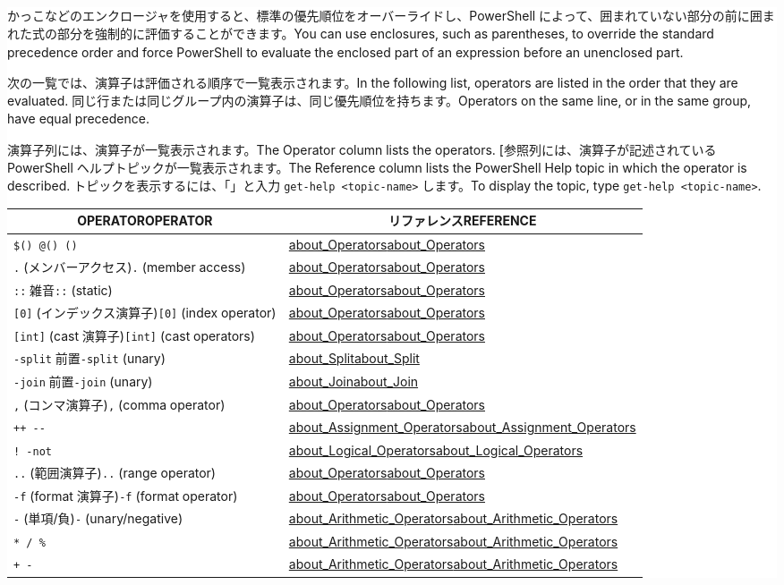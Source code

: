 <span data-ttu-id="08a26-113">かっこなどのエンクロージャを使用すると、標準の優先順位をオーバーライドし、PowerShell によって、囲まれていない部分の前に囲まれた式の部分を強制的に評価することができます。</span><span class="sxs-lookup"><span data-stu-id="08a26-113">You can use enclosures, such as parentheses, to override the standard precedence order and force PowerShell to evaluate the enclosed part of an expression before an unenclosed part.</span></span>

<span data-ttu-id="08a26-114">次の一覧では、演算子は評価される順序で一覧表示されます。</span><span class="sxs-lookup"><span data-stu-id="08a26-114">In the following list, operators are listed in the order that they are evaluated.</span></span> <span data-ttu-id="08a26-115">同じ行または同じグループ内の演算子は、同じ優先順位を持ちます。</span><span class="sxs-lookup"><span data-stu-id="08a26-115">Operators on the same line, or in the same group, have equal precedence.</span></span>

<span data-ttu-id="08a26-116">演算子列には、演算子が一覧表示されます。</span><span class="sxs-lookup"><span data-stu-id="08a26-116">The Operator column lists the operators.</span></span> <span data-ttu-id="08a26-117">[参照列には、演算子が記述されている PowerShell ヘルプトピックが一覧表示されます。</span><span class="sxs-lookup"><span data-stu-id="08a26-117">The Reference column lists the PowerShell Help topic in which the operator is described.</span></span> <span data-ttu-id="08a26-118">トピックを表示するには、「」と入力 `get-help <topic-name>` します。</span><span class="sxs-lookup"><span data-stu-id="08a26-118">To display the topic, type `get-help <topic-name>`.</span></span>

|         <span data-ttu-id="08a26-119">OPERATOR</span><span class="sxs-lookup"><span data-stu-id="08a26-119">OPERATOR</span></span>         |           <span data-ttu-id="08a26-120">リファレンス</span><span class="sxs-lookup"><span data-stu-id="08a26-120">REFERENCE</span></span>            |
| ------------------------ | ------------------------------ |
| `$() @() ()`             | <span data-ttu-id="08a26-121">[about_Operators][]</span><span class="sxs-lookup"><span data-stu-id="08a26-121">[about_Operators][]</span></span>            |
| <span data-ttu-id="08a26-122">`.` (メンバーアクセス)</span><span class="sxs-lookup"><span data-stu-id="08a26-122">`.` (member access)</span></span>      | <span data-ttu-id="08a26-123">[about_Operators][]</span><span class="sxs-lookup"><span data-stu-id="08a26-123">[about_Operators][]</span></span>            |
| <span data-ttu-id="08a26-124">`::` 雑音</span><span class="sxs-lookup"><span data-stu-id="08a26-124">`::` (static)</span></span>            | <span data-ttu-id="08a26-125">[about_Operators][]</span><span class="sxs-lookup"><span data-stu-id="08a26-125">[about_Operators][]</span></span>            |
| <span data-ttu-id="08a26-126">`[0]` (インデックス演算子)</span><span class="sxs-lookup"><span data-stu-id="08a26-126">`[0]` (index operator)</span></span>   | <span data-ttu-id="08a26-127">[about_Operators][]</span><span class="sxs-lookup"><span data-stu-id="08a26-127">[about_Operators][]</span></span>            |
| <span data-ttu-id="08a26-128">`[int]` (cast 演算子)</span><span class="sxs-lookup"><span data-stu-id="08a26-128">`[int]` (cast operators)</span></span> | <span data-ttu-id="08a26-129">[about_Operators][]</span><span class="sxs-lookup"><span data-stu-id="08a26-129">[about_Operators][]</span></span>            |
| <span data-ttu-id="08a26-130">`-split` 前置</span><span class="sxs-lookup"><span data-stu-id="08a26-130">`-split` (unary)</span></span>         | <span data-ttu-id="08a26-131">[about_Split][]</span><span class="sxs-lookup"><span data-stu-id="08a26-131">[about_Split][]</span></span>                |
| <span data-ttu-id="08a26-132">`-join` 前置</span><span class="sxs-lookup"><span data-stu-id="08a26-132">`-join` (unary)</span></span>          | <span data-ttu-id="08a26-133">[about_Join][]</span><span class="sxs-lookup"><span data-stu-id="08a26-133">[about_Join][]</span></span>                 |
| <span data-ttu-id="08a26-134">`,` (コンマ演算子)</span><span class="sxs-lookup"><span data-stu-id="08a26-134">`,` (comma operator)</span></span>     | <span data-ttu-id="08a26-135">[about_Operators][]</span><span class="sxs-lookup"><span data-stu-id="08a26-135">[about_Operators][]</span></span>            |
| `++ --`                  | <span data-ttu-id="08a26-136">[about_Assignment_Operators][]</span><span class="sxs-lookup"><span data-stu-id="08a26-136">[about_Assignment_Operators][]</span></span> |
| `! -not`                 | <span data-ttu-id="08a26-137">[about_Logical_Operators][]</span><span class="sxs-lookup"><span data-stu-id="08a26-137">[about_Logical_Operators][]</span></span>    |
| <span data-ttu-id="08a26-138">`..` (範囲演算子)</span><span class="sxs-lookup"><span data-stu-id="08a26-138">`..` (range operator)</span></span>    | <span data-ttu-id="08a26-139">[about_Operators][]</span><span class="sxs-lookup"><span data-stu-id="08a26-139">[about_Operators][]</span></span>            |
| <span data-ttu-id="08a26-140">`-f` (format 演算子)</span><span class="sxs-lookup"><span data-stu-id="08a26-140">`-f` (format operator)</span></span>   | <span data-ttu-id="08a26-141">[about_Operators][]</span><span class="sxs-lookup"><span data-stu-id="08a26-141">[about_Operators][]</span></span>            |
| <span data-ttu-id="08a26-142">`-` (単項/負)</span><span class="sxs-lookup"><span data-stu-id="08a26-142">`-` (unary/negative)</span></span>     | <span data-ttu-id="08a26-143">[about_Arithmetic_Operators][]</span><span class="sxs-lookup"><span data-stu-id="08a26-143">[about_Arithmetic_Operators][]</span></span> |
| `* / %`                  | <span data-ttu-id="08a26-144">[about_Arithmetic_Operators][]</span><span class="sxs-lookup"><span data-stu-id="08a26-144">[about_Arithmetic_Operators][]</span></span> |
| `+ -`                    | <span data-ttu-id="08a26-145">[about_Arithmetic_Operators][]</span><span class="sxs-lookup"><span data-stu-id="08a26-145">[about_Arithmetic_Operators][]</span></span> |


[about_Arithmetic_Operators]: about_Arithmetic_Operators.md
[about_Assignment_Operators]: about_Assignment_Operators.md
[about_Comparison_Operators]: about_Comparison_Operators.md
[about_Join]: about_Join.md
[about_Logical_Operators]: about_logical_operators.md
[about_Operators]: about_Operators.md
[about_Redirection]: about_Redirection.md
[about_Scopes]: about_Scopes.md
[about_Split]: about_Split.md
[about_Type_Operators]: about_Type_Operators.md